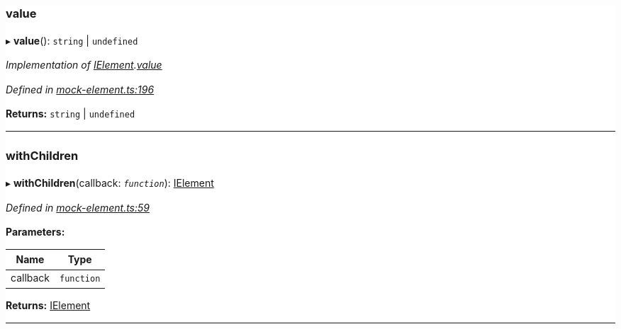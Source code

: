 ###  value

▸ **value**():  `string` &#124; `undefined`

*Implementation of [IElement](../interfaces/_i_element_.ielement.md).[value](../interfaces/_i_element_.ielement.md#value)*

*Defined in [mock-element.ts:196](https://github.com/WazzaMo/fluid-dom/blob/cb271c8/src/mock-element.ts#L196)*

**Returns:**  `string` &#124; `undefined`

___
<a id="withchildren"></a>

###  withChildren

▸ **withChildren**(callback: *`function`*): [IElement](../interfaces/_i_element_.ielement.md)

*Defined in [mock-element.ts:59](https://github.com/WazzaMo/fluid-dom/blob/cb271c8/src/mock-element.ts#L59)*

**Parameters:**

| Name | Type |
| ------ | ------ |
| callback | `function` |

**Returns:** [IElement](../interfaces/_i_element_.ielement.md)

___

